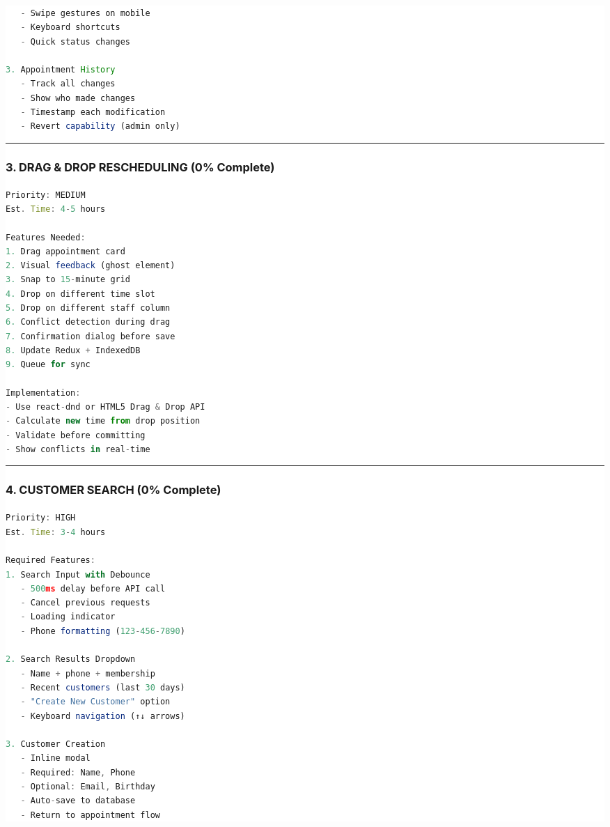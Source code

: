```typescript
   - Swipe gestures on mobile
   - Keyboard shortcuts
   - Quick status changes

3. Appointment History
   - Track all changes
   - Show who made changes
   - Timestamp each modification
   - Revert capability (admin only)
```

---

### 3. DRAG & DROP RESCHEDULING (0% Complete)

```typescript
Priority: MEDIUM
Est. Time: 4-5 hours

Features Needed:
1. Drag appointment card
2. Visual feedback (ghost element)
3. Snap to 15-minute grid
4. Drop on different time slot
5. Drop on different staff column
6. Conflict detection during drag
7. Confirmation dialog before save
8. Update Redux + IndexedDB
9. Queue for sync

Implementation:
- Use react-dnd or HTML5 Drag & Drop API
- Calculate new time from drop position
- Validate before committing
- Show conflicts in real-time
```

---

### 4. CUSTOMER SEARCH (0% Complete)

```typescript
Priority: HIGH
Est. Time: 3-4 hours

Required Features:
1. Search Input with Debounce
   - 500ms delay before API call
   - Cancel previous requests
   - Loading indicator
   - Phone formatting (123-456-7890)

2. Search Results Dropdown
   - Name + phone + membership
   - Recent customers (last 30 days)
   - "Create New Customer" option
   - Keyboard navigation (↑↓ arrows)

3. Customer Creation
   - Inline modal
   - Required: Name, Phone
   - Optional: Email, Birthday
   - Auto-save to database
   - Return to appointment flow
```